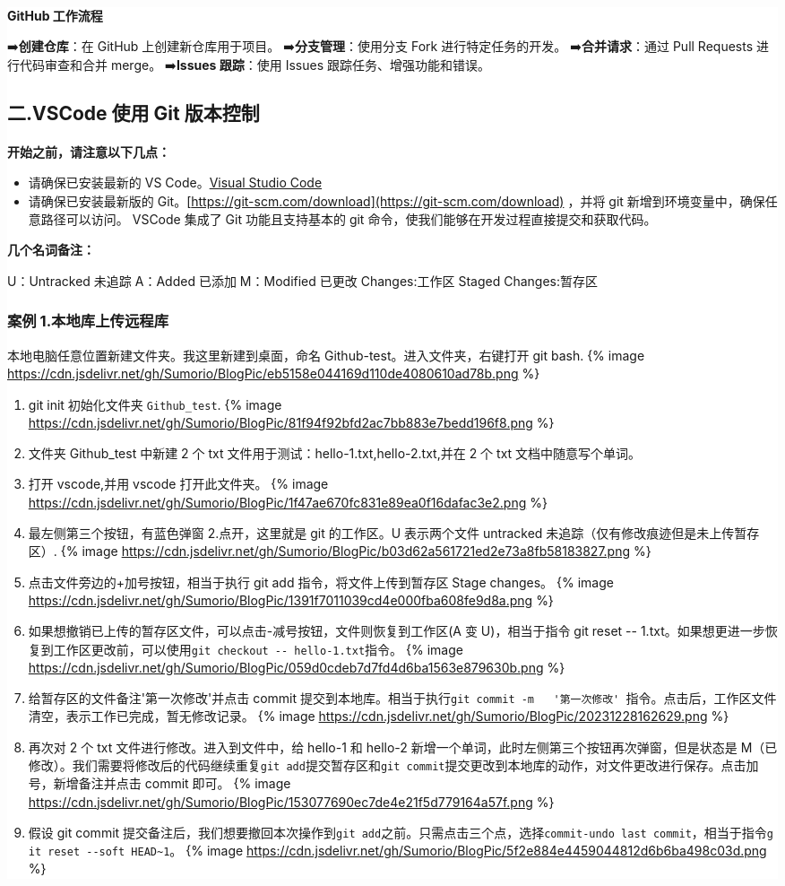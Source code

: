 **GitHub 工作流程**

➡️**创建仓库**：在 GitHub 上创建新仓库用于项目。
➡️**分支管理**：使用分支 Fork 进行特定任务的开发。
➡️**合并请求**：通过 Pull Requests 进行代码审查和合并 merge。
➡️**Issues 跟踪**：使用 Issues 跟踪任务、增强功能和错误。

## 二.VSCode 使用 Git 版本控制

**开始之前，请注意以下几点：**

- 请确保已安装最新的 VS Code。[Visual Studio Code](https://code.visualstudio.com/)
- 请确保已安装最新版的 Git。[https://git-scm.com/download](https://git-scm.com/download) ，并将 git 新增到环境变量中，确保任意路径可以访问。
  VSCode 集成了 Git 功能且支持基本的 git 命令，使我们能够在开发过程直接提交和获取代码。

**几个名词备注：**

U：Untracked 未追踪
A：Added 已添加
M：Modified 已更改
Changes:工作区
Staged Changes:暂存区

### 案例 1.本地库上传远程库

本地电脑任意位置新建文件夹。我这里新建到桌面，命名 Github-test。进入文件夹，右键打开 git bash.
{% image https://cdn.jsdelivr.net/gh/Sumorio/BlogPic/eb5158e044169d110de4080610ad78b.png %}

1. git init 初始化文件夹 `Github_test`.
   {% image https://cdn.jsdelivr.net/gh/Sumorio/BlogPic/81f94f92bfd2ac7bb883e7bedd196f8.png %}

2. 文件夹 Github_test 中新建 2 个 txt 文件用于测试：hello-1.txt,hello-2.txt,并在 2 个 txt 文档中随意写个单词。

3. 打开 vscode,并用 vscode 打开此文件夹。
   {% image  https://cdn.jsdelivr.net/gh/Sumorio/BlogPic/1f47ae670fc831e89ea0f16dafac3e2.png %}

4. 最左侧第三个按钮，有蓝色弹窗 2.点开，这里就是 git 的工作区。U 表示两个文件 untracked 未追踪（仅有修改痕迹但是未上传暂存区）.
   {% image  https://cdn.jsdelivr.net/gh/Sumorio/BlogPic/b03d62a561721ed2e73a8fb58183827.png %}

5. 点击文件旁边的+加号按钮，相当于执行 git add 指令，将文件上传到暂存区 Stage changes。
   {% image  https://cdn.jsdelivr.net/gh/Sumorio/BlogPic/1391f7011039cd4e000fba608fe9d8a.png %}

6. 如果想撤销已上传的暂存区文件，可以点击-减号按钮，文件则恢复到工作区(A 变 U)，相当于指令 git reset -- 1.txt。如果想更进一步恢复到工作区更改前，可以使用`git checkout -- hello-1.txt`指令。
   {% image  https://cdn.jsdelivr.net/gh/Sumorio/BlogPic/059d0cdeb7d7fd4d6ba1563e879630b.png %}

7. 给暂存区的文件备注'第一次修改'并点击 commit 提交到本地库。相当于执行`git commit -m   '第一次修改' `指令。点击后，工作区文件清空，表示工作已完成，暂无修改记录。
   {% image  https://cdn.jsdelivr.net/gh/Sumorio/BlogPic/20231228162629.png %}

8. 再次对 2 个 txt 文件进行修改。进入到文件中，给 hello-1 和 hello-2 新增一个单词，此时左侧第三个按钮再次弹窗，但是状态是 M（已修改）。我们需要将修改后的代码继续重复`git add`提交暂存区和`git commit`提交更改到本地库的动作，对文件更改进行保存。点击加号，新增备注并点击 commit 即可。
   {% image  https://cdn.jsdelivr.net/gh/Sumorio/BlogPic/153077690ec7de4e21f5d779164a57f.png %}

9. 假设 git commit 提交备注后，我们想要撤回本次操作到`git add`之前。只需点击三个点，选择`commit-undo last commit`，相当于指令`git reset --soft HEAD~1`。
   {% image  https://cdn.jsdelivr.net/gh/Sumorio/BlogPic/5f2e884e4459044812d6b6ba498c03d.png %}
